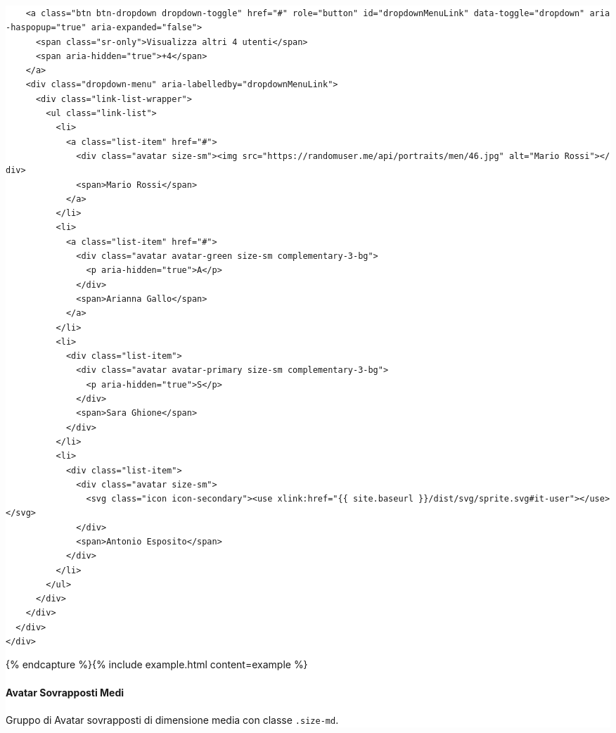         <a class="btn btn-dropdown dropdown-toggle" href="#" role="button" id="dropdownMenuLink" data-toggle="dropdown" aria-haspopup="true" aria-expanded="false">
          <span class="sr-only">Visualizza altri 4 utenti</span>
          <span aria-hidden="true">+4</span>
        </a>
        <div class="dropdown-menu" aria-labelledby="dropdownMenuLink">
          <div class="link-list-wrapper">
            <ul class="link-list">
              <li>
                <a class="list-item" href="#">
                  <div class="avatar size-sm"><img src="https://randomuser.me/api/portraits/men/46.jpg" alt="Mario Rossi"></div>
                  <span>Mario Rossi</span>
                </a>
              </li>
              <li>
                <a class="list-item" href="#">
                  <div class="avatar avatar-green size-sm complementary-3-bg">
                    <p aria-hidden="true">A</p>
                  </div>
                  <span>Arianna Gallo</span>
                </a>
              </li>
              <li>
                <div class="list-item">
                  <div class="avatar avatar-primary size-sm complementary-3-bg">
                    <p aria-hidden="true">S</p>
                  </div>
                  <span>Sara Ghione</span>
                </div>
              </li>
              <li>
                <div class="list-item">
                  <div class="avatar size-sm">
                    <svg class="icon icon-secondary"><use xlink:href="{{ site.baseurl }}/dist/svg/sprite.svg#it-user"></use></svg>
                  </div>
                  <span>Antonio Esposito</span>
                </div>
              </li>
            </ul>
          </div>
        </div>
      </div>
    </div>
  </li>
</ul>
{% endcapture %}{% include example.html content=example %}

#### Avatar Sovrapposti Medi

Gruppo di Avatar sovrapposti di dimensione media con classe `.size-md`.
